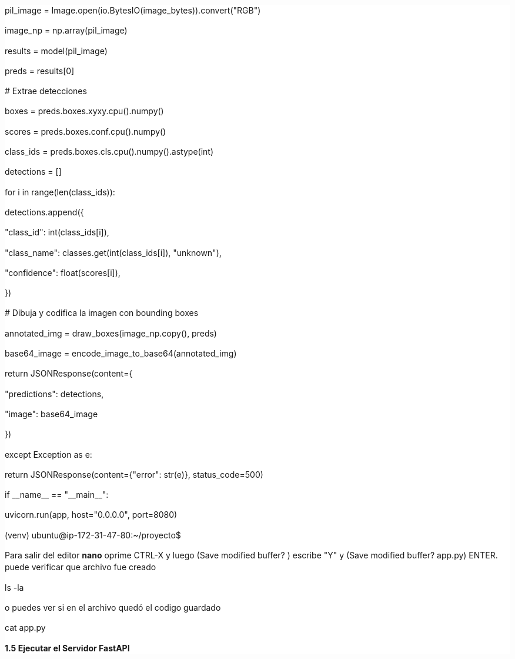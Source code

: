 pil_image = Image.open(io.BytesIO(image_bytes)).convert(\"RGB\")

image_np = np.array(pil_image)

results = model(pil_image)

preds = results\[0\]

\# Extrae detecciones

boxes = preds.boxes.xyxy.cpu().numpy()

scores = preds.boxes.conf.cpu().numpy()

class_ids = preds.boxes.cls.cpu().numpy().astype(int)

detections = \[\]

for i in range(len(class_ids)):

detections.append({

\"class_id\": int(class_ids\[i\]),

\"class_name\": classes.get(int(class_ids\[i\]), \"unknown\"),

\"confidence\": float(scores\[i\]),

})

\# Dibuja y codifica la imagen con bounding boxes

annotated_img = draw_boxes(image_np.copy(), preds)

base64_image = encode_image_to_base64(annotated_img)

return JSONResponse(content={

\"predictions\": detections,

\"image\": base64_image

})

except Exception as e:

return JSONResponse(content={\"error\": str(e)}, status_code=500)

if \_\_name\_\_ == \"\_\_main\_\_\":

uvicorn.run(app, host=\"0.0.0.0\", port=8080)

(venv) ubuntu@ip-172-31-47-80:\~/proyecto\$

Para salir del editor **nano** oprime CTRL-X y luego (Save modified
buffer? ) escribe \"Y\" y (Save modified buffer? app.py) ENTER. puede
verificar que archivo fue creado

ls -la

o puedes ver si en el archivo quedó el codigo guardado

cat app.py

**1.5 Ejecutar el Servidor FastAPI**
